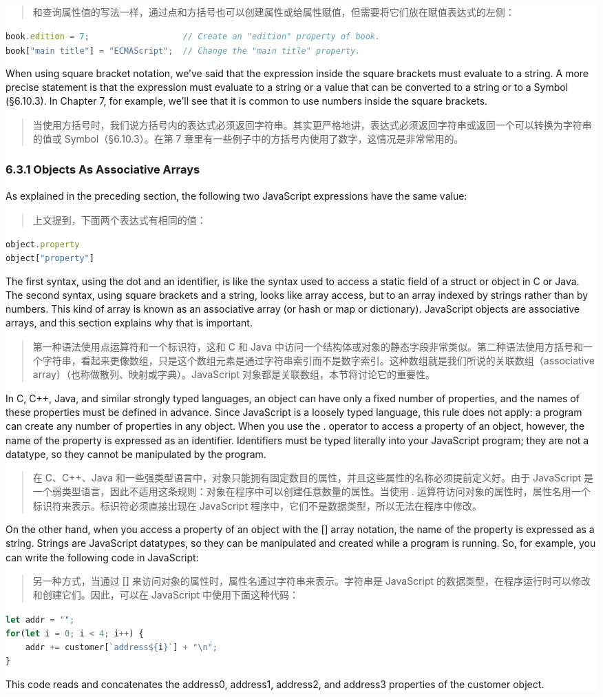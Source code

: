 > 和查询属性值的写法一样，通过点和方括号也可以创建属性或给属性赋值，但需要将它们放在赋值表达式的左侧：

```js
book.edition = 7;                   // Create an "edition" property of book.
book["main title"] = "ECMAScript";  // Change the "main title" property.
```
When using square bracket notation, we’ve said that the expression inside the square brackets must evaluate to a string. A more precise statement is that the expression must evaluate to a string or a value that can be converted to a string or to a Symbol (§6.10.3). In Chapter 7, for example, we’ll see that it is common to use numbers inside the square brackets.

> 当使用方括号时，我们说方括号内的表达式必须返回字符串。其实更严格地讲，表达式必须返回字符串或返回一个可以转换为字符串的值或 Symbol（§6.10.3）。在第 7 章里有一些例子中的方括号内使用了数字，这情况是非常常用的。

### 6.3.1 Objects As Associative Arrays
As explained in the preceding section, the following two JavaScript expressions have the same value:

> 上文提到，下面两个表达式有相同的值：

```js
object.property
object["property"]
```
The first syntax, using the dot and an identifier, is like the syntax used to access a static field of a struct or object in C or Java. The second syntax, using square brackets and a string, looks like array access, but to an array indexed by strings rather than by numbers. This kind of array is known as an associative array (or hash or map or dictionary). JavaScript objects are associative arrays, and this section explains why that is important.

> 第一种语法使用点运算符和一个标识符，这和 C 和 Java 中访问一个结构体或对象的静态字段非常类似。第二种语法使用方括号和一个字符串，看起来更像数组，只是这个数组元素是通过字符串索引而不是数字索引。这种数组就是我们所说的关联数组（associative array）（也称做散列、映射或字典）。JavaScript 对象都是关联数组，本节将讨论它的重要性。

In C, C++, Java, and similar strongly typed languages, an object can have only a fixed number of properties, and the names of these properties must be defined in advance. Since JavaScript is a loosely typed language, this rule does not apply: a program can create any number of properties in any object. When you use the . operator to access a property of an object, however, the name of the property is expressed as an identifier. Identifiers must be typed literally into your JavaScript program; they are not a datatype, so they cannot be manipulated by the program.

> 在 C、C++、Java 和一些强类型语言中，对象只能拥有固定数目的属性，并且这些属性的名称必须提前定义好。由于 JavaScript 是一个弱类型语言，因此不适用这条规则：对象在程序中可以创建任意数量的属性。当使用 . 运算符访问对象的属性时，属性名用一个标识符来表示。标识符必须直接出现在 JavaScript 程序中，它们不是数据类型，所以无法在程序中修改。

On the other hand, when you access a property of an object with the [] array notation, the name of the property is expressed as a string. Strings are JavaScript datatypes, so they can be manipulated and created while a program is running. So, for example, you can write the following code in JavaScript:

> 另一种方式，当通过 [] 来访问对象的属性时，属性名通过字符串来表示。字符串是 JavaScript 的数据类型，在程序运行时可以修改和创建它们。因此，可以在 JavaScript 中使用下面这种代码：

```js
let addr = "";
for(let i = 0; i < 4; i++) {
    addr += customer[`address${i}`] + "\n";
}
```
This code reads and concatenates the address0, address1, address2, and address3 properties of the customer object.
